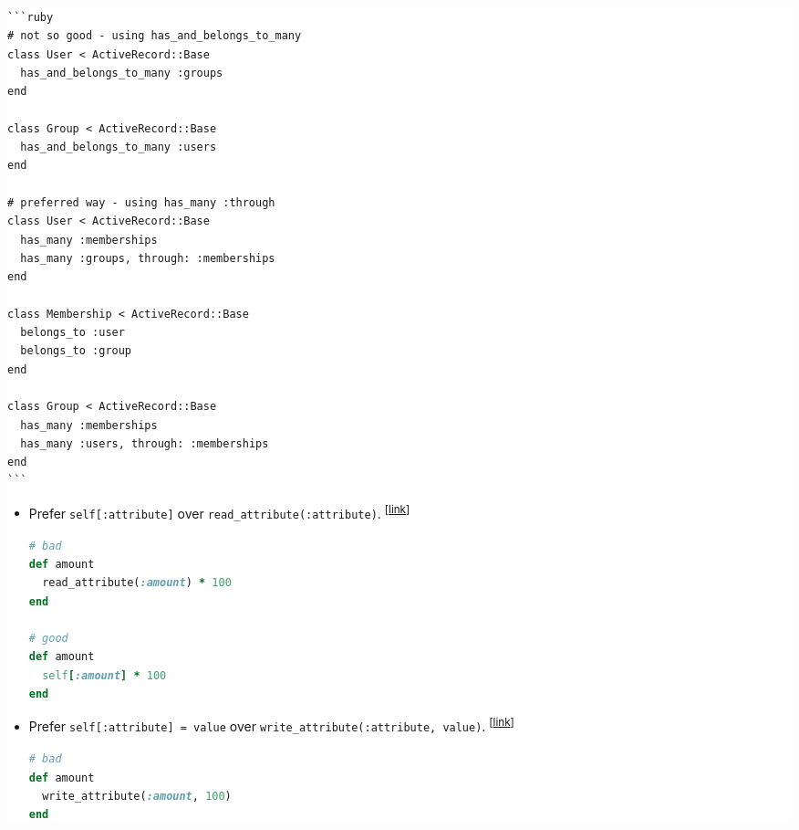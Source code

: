     ```ruby
    # not so good - using has_and_belongs_to_many
    class User < ActiveRecord::Base
      has_and_belongs_to_many :groups
    end

    class Group < ActiveRecord::Base
      has_and_belongs_to_many :users
    end

    # preferred way - using has_many :through
    class User < ActiveRecord::Base
      has_many :memberships
      has_many :groups, through: :memberships
    end

    class Membership < ActiveRecord::Base
      belongs_to :user
      belongs_to :group
    end

    class Group < ActiveRecord::Base
      has_many :memberships
      has_many :users, through: :memberships
    end
    ```

  * <a name="read-attribute"></a>
    Prefer `self[:attribute]` over `read_attribute(:attribute)`.
    <sup>[[link](#read-attribute)]</sup>

    ```ruby
    # bad
    def amount
      read_attribute(:amount) * 100
    end

    # good
    def amount
      self[:amount] * 100
    end
    ```

  * <a name="write-attribute"></a>
    Prefer `self[:attribute] = value` over `write_attribute(:attribute, value)`.
    <sup>[[link](#write-attribute)]</sup>

    ```ruby
    # bad
    def amount
      write_attribute(:amount, 100)
    end
